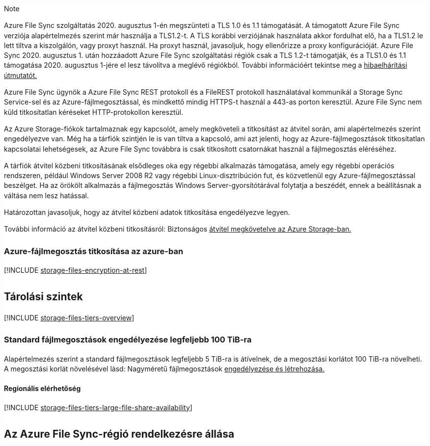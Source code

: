 > [!NOTE]
> Azure File Sync szolgáltatás 2020. augusztus 1-én megszünteti a TLS 1.0 és 1.1 támogatását. A támogatott Azure File Sync verziója alapértelmezés szerint már használja a TLS1.2-t. A TLS korábbi verziójának használata akkor fordulhat elő, ha a TLS1.2 le lett tiltva a kiszolgálón, vagy proxyt használ. Ha proxyt használ, javasoljuk, hogy ellenőrizze a proxy konfigurációját. Azure File Sync 2020. augusztus 1. után hozzáadott Azure File Sync szolgáltatási régiók csak a TLS 1.2-t támogatják, és a TLS1.0 és 1.1 támogatása 2020. augusztus 1-jére el lesz távolítva a meglévő régiókból.  További információért tekintse meg a [hibaelhárítási útmutatót.](file-sync-troubleshoot.md#tls-12-required-for-azure-file-sync)

Azure File Sync ügynök a Azure File Sync REST protokoll és a FileREST protokoll használatával kommunikál a Storage Sync Service-sel és az Azure-fájlmegosztással, és mindkettő mindig HTTPS-t használ a 443-as porton keresztül. Azure File Sync nem küld titkosítatlan kéréseket HTTP-protokollon keresztül. 

Az Azure Storage-fiókok tartalmaznak egy kapcsolót, amely megköveteli a titkosítást az átvitel során, ami alapértelmezés szerint engedélyezve van. Még ha a tárfiók szintjén le is van tiltva a kapcsoló, ami azt jelenti, hogy az Azure-fájlmegosztások titkosítatlan kapcsolatai lehetségesek, az Azure File Sync továbbra is csak titkosított csatornákat használ a fájlmegosztás eléréséhez.

A tárfiók átvitel közbeni titkosításának elsődleges oka egy régebbi alkalmazás támogatása, amely egy régebbi operációs rendszeren, például Windows Server 2008 R2 vagy régebbi Linux-disztribúción fut, és közvetlenül egy Azure-fájlmegosztással beszélget. Ha az örökölt alkalmazás a fájlmegosztás Windows Server-gyorsítótárával folytatja a beszédét, ennek a beállításnak a váltása nem lesz hatással. 

Határozottan javasoljuk, hogy az átvitel közbeni adatok titkosítása engedélyezve legyen.

További információ az átvitel közbeni titkosításról: Biztonságos [átvitel megkövetelve az Azure Storage-ban.](../common/storage-require-secure-transfer.md?toc=%2fazure%2fstorage%2ffiles%2ftoc.json)

### <a name="azure-file-share-encryption-at-rest"></a>Azure-fájlmegosztás titkosítása az azure-ban
[!INCLUDE [storage-files-encryption-at-rest](../../../includes/storage-files-encryption-at-rest.md)]

## <a name="storage-tiers"></a>Tárolási szintek
[!INCLUDE [storage-files-tiers-overview](../../../includes/storage-files-tiers-overview.md)]

### <a name="enable-standard-file-shares-to-span-up-to-100-tib"></a>Standard fájlmegosztások engedélyezése legfeljebb 100 TiB-ra

Alapértelmezés szerint a standard fájlmegosztások legfeljebb 5 TiB-ra is átívelnek, de a megosztási korlátot 100 TiB-ra növelheti. A megosztási korlát növelésével lásd: Nagyméretű fájlmegosztások [engedélyezése és létrehozása.](../files/storage-files-how-to-create-large-file-share.md?toc=%2fazure%2fstorage%2ffilesync%2ftoc.json)


#### <a name="regional-availability"></a>Regionális elérhetőség
[!INCLUDE [storage-files-tiers-large-file-share-availability](../../../includes/storage-files-tiers-large-file-share-availability.md)]

## <a name="azure-file-sync-region-availability"></a>Az Azure File Sync-régió rendelkezésre állása
